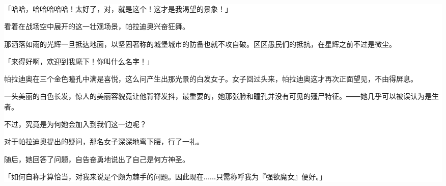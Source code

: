 「哈哈，哈哈哈哈哈！太好了，对，就是这个！这才是我渴望的景象！」

看着在战场空中展开的这一壮观场景，帕拉迪奥兴奋狂舞。

那洒落如雨的光辉一旦抵达地面，以坚固著称的城堡城市的防备也就不攻自破。区区愚民们的抵抗，在星辉之前不过是微尘。

「来得好啊，欢迎到我麾下！你叫什么名字！」

帕拉迪奥在三个金色瞳孔中满是喜悦，这么问产生出那光景的白发女子。女子回过头来，帕拉迪奥这才再次正面望见，不由得屏息。

一头美丽的白色长发，惊人的美丽容貌竟让他背脊发抖，最重要的，她那张脸和瞳孔并没有可见的殭尸特征。——她几乎可以被误认为是生者。

不过，究竟是为何她会加入到我们这一边呢？

对于帕拉迪奥提出的疑问，那名女子深深地弯下腰，行了一礼。

随后，她回答了问题，自告奋勇地说出了自己是何方神圣。

「如何自称才算恰当，对我来说是个颇为棘手的问题。因此现在……只需称呼我为『强欲魔女』便好。」

